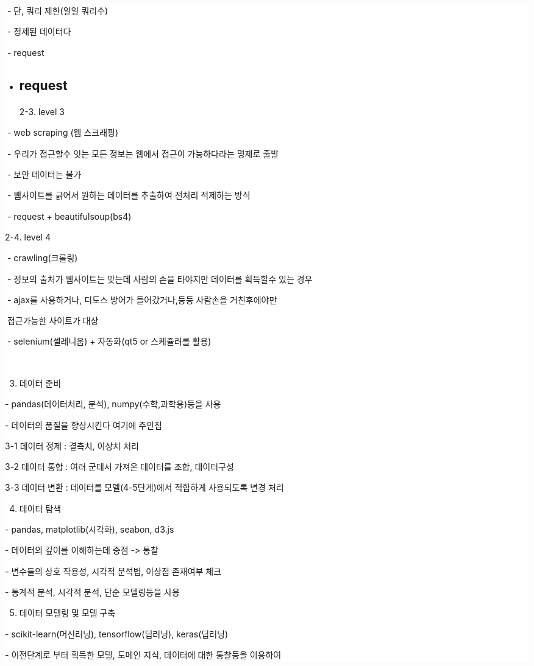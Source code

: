 ​    \- 단, 쿼리 제한(일일 쿼리수)

​    \- 정제된 데이터다

​    \- request

+ request
  - 

   2-3. level 3

​    \- web scraping (웹 스크래핑)

​    \- 우리가 접근할수 잇는 모든 정보는 웹에서 접근이 가능하다라는 명제로 출발

​    \- 보안 데이터는 불가

​    \- 웹사이트를 긁어서 원하는 데이터를 추출하여 전처리 적제하는 방식

​    \- request + beautifulsoup(bs4)

   2-4. level 4

​    \- crawling(크롤링)

​    \- 정보의 출처가 웹사이트는 맞는데 사람의 손을 타야지만 데이터를 획득할수 있는 경우

​    \- ajax를 사용하거나, 디도스 방어가 들어갔거나,등등 사람손을 거친후에야만

​      접근가능한 사이트가 대상

​    \- selenium(셀레니움) + 자동화(qt5 or 스케쥴러를 활용)

​    

  3) 데이터 준비

   \- pandas(데이터처리, 분석), numpy(수학,과학용)등을 사용

   \- 데이터의 품질을 향상시킨다 여기에 주안점

   3-1 데이터 정제 : 결측치, 이상치 처리 

   3-2 데이터 통합 : 여러 군데서 가져온 데이터를 조합, 데이터구성

   3-3 데이터 변환 : 데이터를 모델(4-5단계)에서 적합하게 사용되도록 변경 처리

   

  4) 데이터 탐색

   \- pandas, matplotlib(시각화), seabon, d3.js

   \- 데이터의 깊이를 이해하는데 중점 -> 통찰

   \- 변수들의 상호 작용성, 시각적 분석법, 이상점 존재여부 체크 

   \- 통계적 분석, 시각적 분석, 단순 모델링등을 사용

   

  5) 데이터 모델링 및 모델 구축

   \- scikit-learn(머신러닝), tensorflow(딥러닝), keras(딥러닝)

   \- 이전단계로 부터 획득한 모델, 도메인 지식, 데이터에 대한 통찰등을 이용하여
